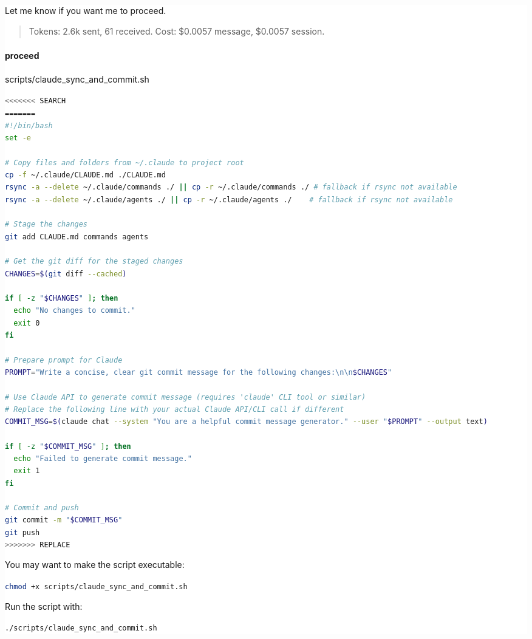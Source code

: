 Let me know if you want me to proceed.

> Tokens: 2.6k sent, 61 received. Cost: $0.0057 message, $0.0057 session.  

#### proceed  

scripts/claude_sync_and_commit.sh
```bash
<<<<<<< SEARCH
=======
#!/bin/bash
set -e

# Copy files and folders from ~/.claude to project root
cp -f ~/.claude/CLAUDE.md ./CLAUDE.md
rsync -a --delete ~/.claude/commands ./ || cp -r ~/.claude/commands ./ # fallback if rsync not available
rsync -a --delete ~/.claude/agents ./ || cp -r ~/.claude/agents ./    # fallback if rsync not available

# Stage the changes
git add CLAUDE.md commands agents

# Get the git diff for the staged changes
CHANGES=$(git diff --cached)

if [ -z "$CHANGES" ]; then
  echo "No changes to commit."
  exit 0
fi

# Prepare prompt for Claude
PROMPT="Write a concise, clear git commit message for the following changes:\n\n$CHANGES"

# Use Claude API to generate commit message (requires 'claude' CLI tool or similar)
# Replace the following line with your actual Claude API/CLI call if different
COMMIT_MSG=$(claude chat --system "You are a helpful commit message generator." --user "$PROMPT" --output text)

if [ -z "$COMMIT_MSG" ]; then
  echo "Failed to generate commit message."
  exit 1
fi

# Commit and push
git commit -m "$COMMIT_MSG"
git push
>>>>>>> REPLACE
```

You may want to make the script executable:
```bash
chmod +x scripts/claude_sync_and_commit.sh
```
Run the script with:
```bash
./scripts/claude_sync_and_commit.sh
```
